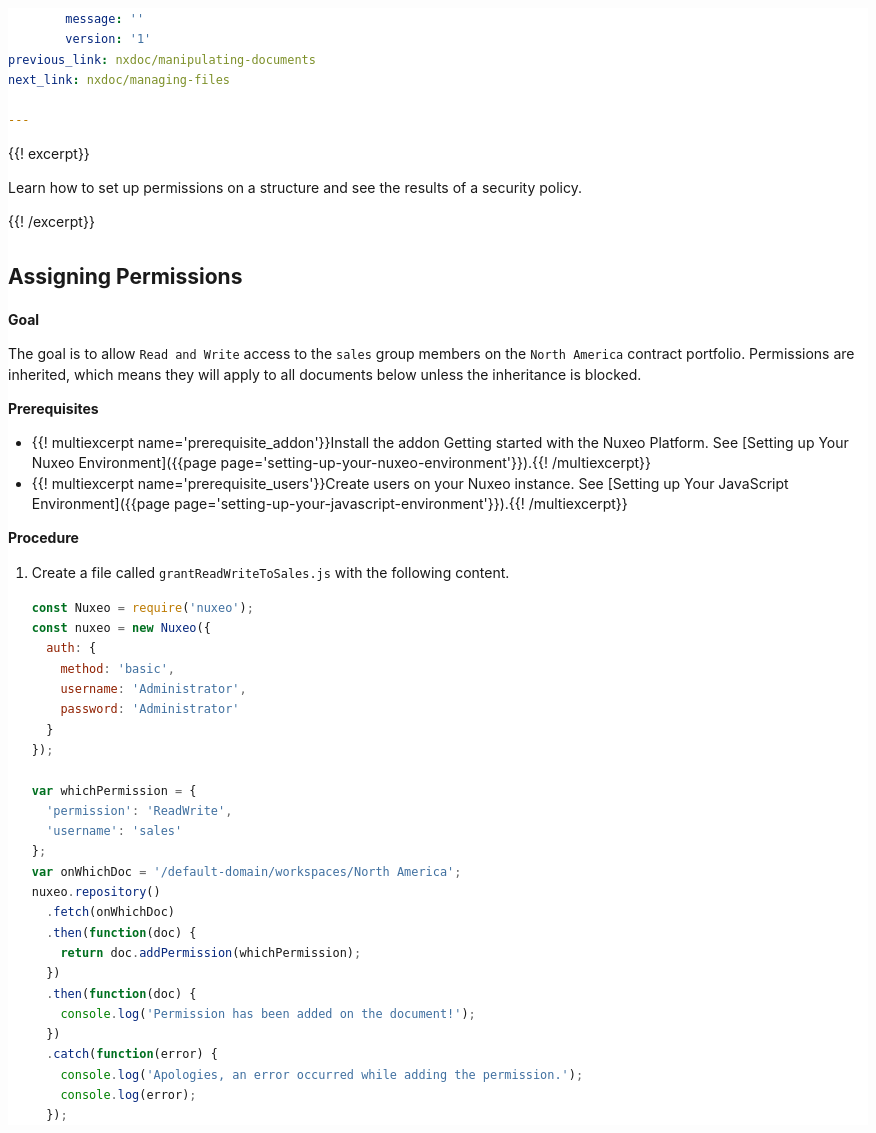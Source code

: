 ```yaml
        message: ''
        version: '1'
previous_link: nxdoc/manipulating-documents
next_link: nxdoc/managing-files

---
```

{{! excerpt}}

Learn how to set up permissions on a structure and see the results of a security policy.

{{! /excerpt}}

## Assigning Permissions

**Goal**

The goal is to allow `Read and Write` access to the `sales` group members on the `North America` contract portfolio. Permissions are inherited, which means they will apply to all documents below unless the inheritance is blocked.

**Prerequisites**

- {{! multiexcerpt name='prerequisite_addon'}}Install the addon Getting started with the Nuxeo Platform. See [Setting up Your Nuxeo Environment]({{page page='setting-up-your-nuxeo-environment'}}).{{! /multiexcerpt}}
- {{! multiexcerpt name='prerequisite_users'}}Create users on your Nuxeo instance. See [Setting up Your JavaScript Environment]({{page page='setting-up-your-javascript-environment'}}).{{! /multiexcerpt}}

**Procedure**

1.  Create a file called `grantReadWriteToSales.js` with the following content.

    ```js
    const Nuxeo = require('nuxeo');
    const nuxeo = new Nuxeo({
      auth: {
        method: 'basic',
        username: 'Administrator',
        password: 'Administrator'
      }
    });

    var whichPermission = {
      'permission': 'ReadWrite',
      'username': 'sales'
    };
    var onWhichDoc = '/default-domain/workspaces/North America';
    nuxeo.repository()
      .fetch(onWhichDoc)
      .then(function(doc) {
        return doc.addPermission(whichPermission);
      })
      .then(function(doc) {
        console.log('Permission has been added on the document!');
      })
      .catch(function(error) {
        console.log('Apologies, an error occurred while adding the permission.');
        console.log(error);
      });
    ```
